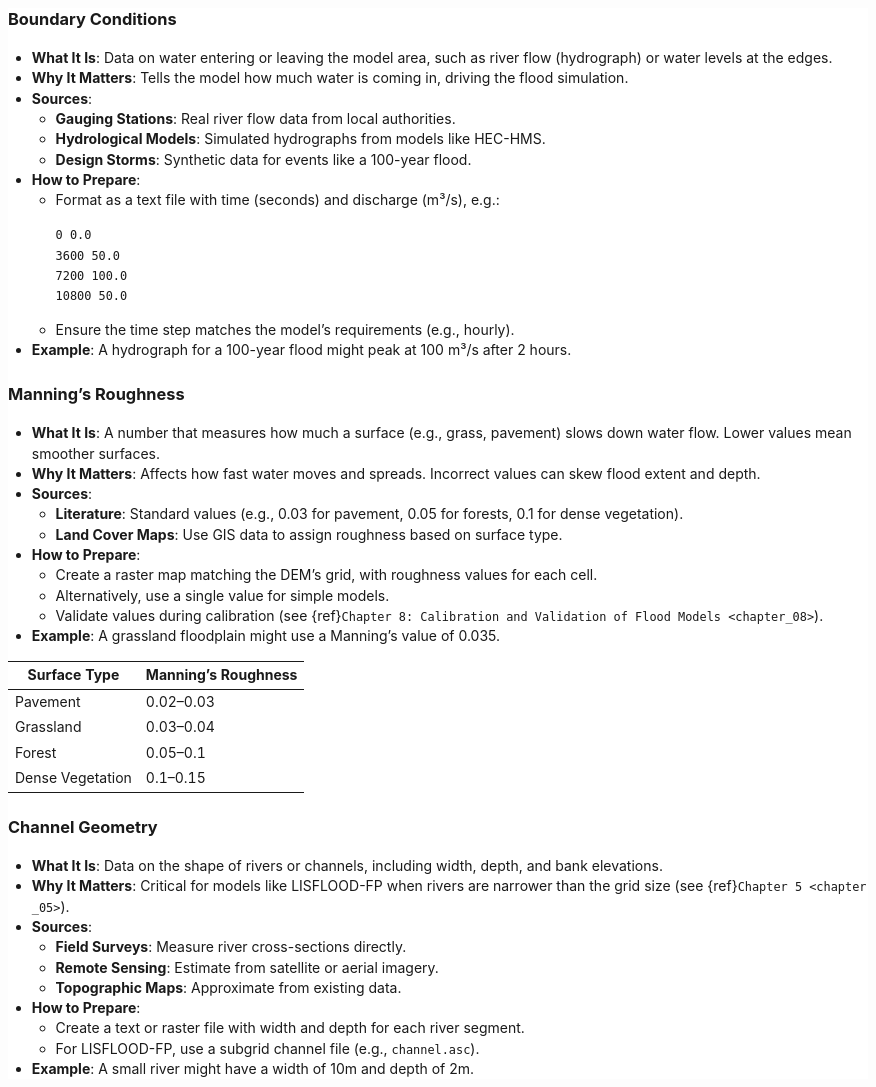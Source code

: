 ### Boundary Conditions

- **What It Is**: Data on water entering or leaving the model area, such as river flow (hydrograph) or water levels at the edges.
- **Why It Matters**: Tells the model how much water is coming in, driving the flood simulation.
- **Sources**:
  - **Gauging Stations**: Real river flow data from local authorities.
  - **Hydrological Models**: Simulated hydrographs from models like HEC-HMS.
  - **Design Storms**: Synthetic data for events like a 100-year flood.
- **How to Prepare**:
  - Format as a text file with time (seconds) and discharge (m³/s), e.g.:
    ```
    0 0.0
    3600 50.0
    7200 100.0
    10800 50.0
    ```
  - Ensure the time step matches the model’s requirements (e.g., hourly).
- **Example**: A hydrograph for a 100-year flood might peak at 100 m³/s after 2 hours.

### Manning’s Roughness

- **What It Is**: A number that measures how much a surface (e.g., grass, pavement) slows down water flow. Lower values mean smoother surfaces.
- **Why It Matters**: Affects how fast water moves and spreads. Incorrect values can skew flood extent and depth.
- **Sources**:
  - **Literature**: Standard values (e.g., 0.03 for pavement, 0.05 for forests, 0.1 for dense vegetation).
  - **Land Cover Maps**: Use GIS data to assign roughness based on surface type.
- **How to Prepare**:
  - Create a raster map matching the DEM’s grid, with roughness values for each cell.
  - Alternatively, use a single value for simple models.
  - Validate values during calibration (see {ref}`Chapter 8: Calibration and Validation of Flood Models <chapter_08>`).
- **Example**: A grassland floodplain might use a Manning’s value of 0.035.

| Surface Type     | Manning’s Roughness |
| ---------------- | ------------------- |
| Pavement         | 0.02–0.03           |
| Grassland        | 0.03–0.04           |
| Forest           | 0.05–0.1            |
| Dense Vegetation | 0.1–0.15            |

### Channel Geometry

- **What It Is**: Data on the shape of rivers or channels, including width, depth, and bank elevations.
- **Why It Matters**: Critical for models like LISFLOOD-FP when rivers are narrower than the grid size (see {ref}`Chapter 5 <chapter_05>`).
- **Sources**:
  - **Field Surveys**: Measure river cross-sections directly.
  - **Remote Sensing**: Estimate from satellite or aerial imagery.
  - **Topographic Maps**: Approximate from existing data.
- **How to Prepare**:
  - Create a text or raster file with width and depth for each river segment.
  - For LISFLOOD-FP, use a subgrid channel file (e.g., `channel.asc`).
- **Example**: A small river might have a width of 10m and depth of 2m.
